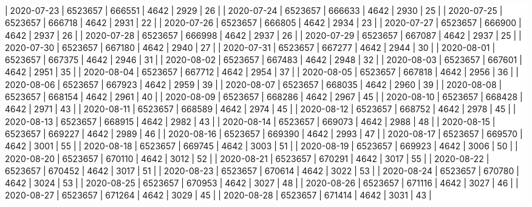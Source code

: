 | 2020-07-23 | 6523657 | 666551 | 4642 | 2929 | 26 |
| 2020-07-24 | 6523657 | 666633 | 4642 | 2930 | 25 |
| 2020-07-25 | 6523657 | 666718 | 4642 | 2931 | 22 |
| 2020-07-26 | 6523657 | 666805 | 4642 | 2934 | 23 |
| 2020-07-27 | 6523657 | 666900 | 4642 | 2937 | 26 |
| 2020-07-28 | 6523657 | 666998 | 4642 | 2937 | 26 |
| 2020-07-29 | 6523657 | 667087 | 4642 | 2937 | 25 |
| 2020-07-30 | 6523657 | 667180 | 4642 | 2940 | 27 |
| 2020-07-31 | 6523657 | 667277 | 4642 | 2944 | 30 |
| 2020-08-01 | 6523657 | 667375 | 4642 | 2946 | 31 |
| 2020-08-02 | 6523657 | 667483 | 4642 | 2948 | 32 |
| 2020-08-03 | 6523657 | 667601 | 4642 | 2951 | 35 |
| 2020-08-04 | 6523657 | 667712 | 4642 | 2954 | 37 |
| 2020-08-05 | 6523657 | 667818 | 4642 | 2956 | 36 |
| 2020-08-06 | 6523657 | 667923 | 4642 | 2959 | 39 |
| 2020-08-07 | 6523657 | 668035 | 4642 | 2960 | 39 |
| 2020-08-08 | 6523657 | 668154 | 4642 | 2961 | 40 |
| 2020-08-09 | 6523657 | 668286 | 4642 | 2967 | 45 |
| 2020-08-10 | 6523657 | 668428 | 4642 | 2971 | 43 |
| 2020-08-11 | 6523657 | 668589 | 4642 | 2974 | 45 |
| 2020-08-12 | 6523657 | 668752 | 4642 | 2978 | 45 |
| 2020-08-13 | 6523657 | 668915 | 4642 | 2982 | 43 |
| 2020-08-14 | 6523657 | 669073 | 4642 | 2988 | 48 |
| 2020-08-15 | 6523657 | 669227 | 4642 | 2989 | 46 |
| 2020-08-16 | 6523657 | 669390 | 4642 | 2993 | 47 |
| 2020-08-17 | 6523657 | 669570 | 4642 | 3001 | 55 |
| 2020-08-18 | 6523657 | 669745 | 4642 | 3003 | 51 |
| 2020-08-19 | 6523657 | 669923 | 4642 | 3006 | 50 |
| 2020-08-20 | 6523657 | 670110 | 4642 | 3012 | 52 |
| 2020-08-21 | 6523657 | 670291 | 4642 | 3017 | 55 |
| 2020-08-22 | 6523657 | 670452 | 4642 | 3017 | 51 |
| 2020-08-23 | 6523657 | 670614 | 4642 | 3022 | 53 |
| 2020-08-24 | 6523657 | 670780 | 4642 | 3024 | 53 |
| 2020-08-25 | 6523657 | 670953 | 4642 | 3027 | 48 |
| 2020-08-26 | 6523657 | 671116 | 4642 | 3027 | 46 |
| 2020-08-27 | 6523657 | 671264 | 4642 | 3029 | 45 |
| 2020-08-28 | 6523657 | 671414 | 4642 | 3031 | 43 |